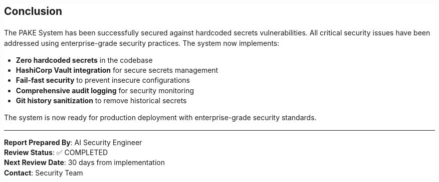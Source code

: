 
## Conclusion

The PAKE System has been successfully secured against hardcoded secrets vulnerabilities. All critical security issues have been addressed using enterprise-grade security practices. The system now implements:

- **Zero hardcoded secrets** in the codebase
- **HashiCorp Vault integration** for secure secrets management
- **Fail-fast security** to prevent insecure configurations
- **Comprehensive audit logging** for security monitoring
- **Git history sanitization** to remove historical secrets

The system is now ready for production deployment with enterprise-grade security standards.

---

**Report Prepared By**: AI Security Engineer  
**Review Status**: ✅ COMPLETED  
**Next Review Date**: 30 days from implementation  
**Contact**: Security Team

